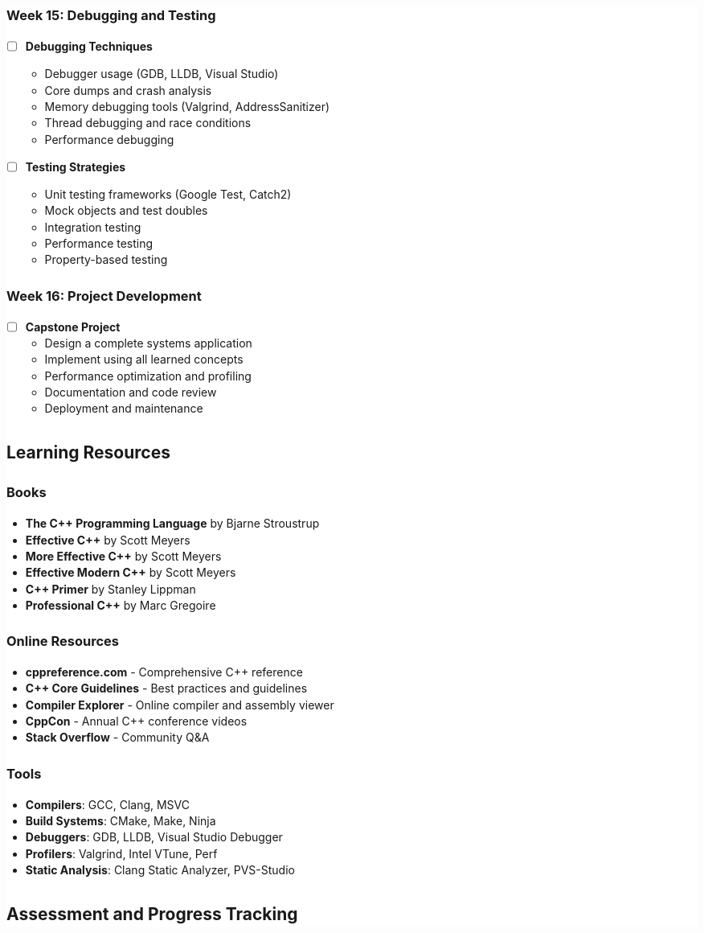 ### Week 15: Debugging and Testing
- [ ] **Debugging Techniques**
  - Debugger usage (GDB, LLDB, Visual Studio)
  - Core dumps and crash analysis
  - Memory debugging tools (Valgrind, AddressSanitizer)
  - Thread debugging and race conditions
  - Performance debugging

- [ ] **Testing Strategies**
  - Unit testing frameworks (Google Test, Catch2)
  - Mock objects and test doubles
  - Integration testing
  - Performance testing
  - Property-based testing

### Week 16: Project Development
- [ ] **Capstone Project**
  - Design a complete systems application
  - Implement using all learned concepts
  - Performance optimization and profiling
  - Documentation and code review
  - Deployment and maintenance

## Learning Resources

### Books
- **The C++ Programming Language** by Bjarne Stroustrup
- **Effective C++** by Scott Meyers
- **More Effective C++** by Scott Meyers
- **Effective Modern C++** by Scott Meyers
- **C++ Primer** by Stanley Lippman
- **Professional C++** by Marc Gregoire

### Online Resources
- **cppreference.com** - Comprehensive C++ reference
- **C++ Core Guidelines** - Best practices and guidelines
- **Compiler Explorer** - Online compiler and assembly viewer
- **CppCon** - Annual C++ conference videos
- **Stack Overflow** - Community Q&A

### Tools
- **Compilers**: GCC, Clang, MSVC
- **Build Systems**: CMake, Make, Ninja
- **Debuggers**: GDB, LLDB, Visual Studio Debugger
- **Profilers**: Valgrind, Intel VTune, Perf
- **Static Analysis**: Clang Static Analyzer, PVS-Studio

## Assessment and Progress Tracking
